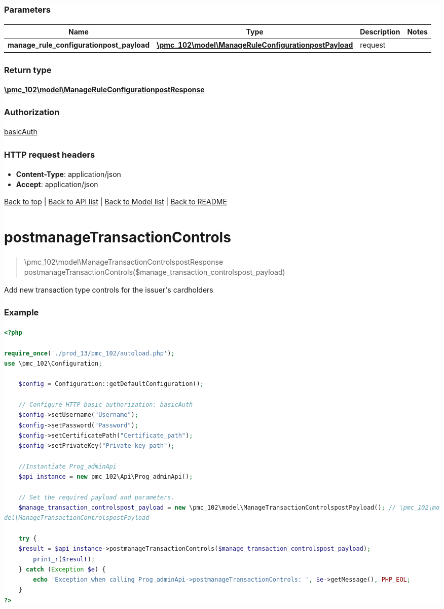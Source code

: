 ### Parameters

Name | Type | Description  | Notes
------------- | ------------- | ------------- | -------------
 **manage_rule_configurationpost_payload** | [**\pmc_102\model\ManageRuleConfigurationpostPayload**](../Model/\pmc_102\model\ManageRuleConfigurationpostPayload.md)| request |

### Return type

[**\pmc_102\model\ManageRuleConfigurationpostResponse**](../Model/ManageRuleConfigurationpostResponse.md)

### Authorization

[basicAuth](../../README.md#basicAuth)

### HTTP request headers

 - **Content-Type**: application/json
 - **Accept**: application/json

[Back to top](#)   |   [Back to API list](../../README.md#documentation-for-api-endpoints)   |   [Back to Model list](../../README.md#documentation-for-models)   |   [Back to README](../../README.md)

# **postmanageTransactionControls**
> \pmc_102\model\ManageTransactionControlspostResponse postmanageTransactionControls($manage_transaction_controlspost_payload)



Add new transaction type controls for the issuer's cardholders

### Example
```php
<?php

require_once('./prod_13/pmc_102/autoload.php');
use \pmc_102\Configuration;

    $config = Configuration::getDefaultConfiguration();
    
    // Configure HTTP basic authorization: basicAuth
    $config->setUsername("Username");
    $config->setPassword("Password");
    $config->setCertificatePath("Certificate_path");
    $config->setPrivateKey("Private_key_path");

    //Instantiate Prog_adminApi
    $api_instance = new pmc_102\Api\Prog_adminApi();

    // Set the required payload and parameters.
    $manage_transaction_controlspost_payload = new \pmc_102\model\ManageTransactionControlspostPayload(); // \pmc_102\model\ManageTransactionControlspostPayload

    try {
    $result = $api_instance->postmanageTransactionControls($manage_transaction_controlspost_payload);
        print_r($result);
    } catch (Exception $e) {
        echo 'Exception when calling Prog_adminApi->postmanageTransactionControls: ', $e->getMessage(), PHP_EOL;
    }
?>
```
